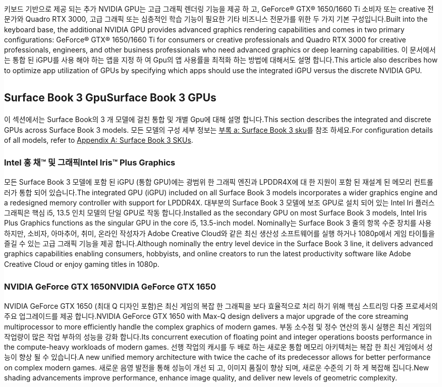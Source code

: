 <span data-ttu-id="5331b-110">키보드 기반으로 제공 되는 추가 NVIDIA GPU는 고급 그래픽 렌더링 기능을 제공 하 고, GeForce® GTX® 1650/1660 Ti 소비자 또는 creative 전문가와 Quadro RTX 3000, 고급 그래픽 또는 심층적인 학습 기능이 필요한 기타 비즈니스 전문가를 위한 두 가지 기본 구성입니다.</span><span class="sxs-lookup"><span data-stu-id="5331b-110">Built into the keyboard base, the additional NVIDIA GPU provides advanced graphics rendering capabilities and comes in two primary configurations: GeForce® GTX® 1650/1660 Ti for consumers or creative professionals and Quadro RTX 3000 for creative professionals, engineers, and other business professionals who need advanced graphics or deep learning capabilities.</span></span> <span data-ttu-id="5331b-111">이 문서에서는 통합 된 iGPU를 사용 해야 하는 앱을 지정 하 여 Gpu의 앱 사용률을 최적화 하는 방법에 대해서도 설명 합니다.</span><span class="sxs-lookup"><span data-stu-id="5331b-111">This article also describes how to optimize app utilization of GPUs by specifying which apps should use the integrated iGPU versus the discrete NVIDIA GPU.</span></span>

## <span data-ttu-id="5331b-112">Surface Book 3 Gpu</span><span class="sxs-lookup"><span data-stu-id="5331b-112">Surface Book 3 GPUs</span></span>

<span data-ttu-id="5331b-113">이 섹션에서는 Surface Book의 3 개 모델에 걸친 통합 및 개별 Gpu에 대해 설명 합니다.</span><span class="sxs-lookup"><span data-stu-id="5331b-113">This section describes the integrated and discrete GPUs across Surface Book 3 models.</span></span> <span data-ttu-id="5331b-114">모든 모델의 구성 세부 정보는 [부록 a: Surface Book 3 sku](#)를 참조 하세요.</span><span class="sxs-lookup"><span data-stu-id="5331b-114">For configuration details of all models, refer to [Appendix A: Surface Book 3 SKUs](#).</span></span>

### <span data-ttu-id="5331b-115">Intel 홍 채™ 및 그래픽</span><span class="sxs-lookup"><span data-stu-id="5331b-115">Intel Iris™ Plus Graphics</span></span>

<span data-ttu-id="5331b-116">모든 Surface Book 3 모델에 포함 된 iGPU (통합 GPU)에는 광범위 한 그래픽 엔진과 LPDDR4X에 대 한 지원이 포함 된 재설계 된 메모리 컨트롤러가 통합 되어 있습니다.</span><span class="sxs-lookup"><span data-stu-id="5331b-116">The integrated GPU (iGPU) included on all Surface Book 3 models incorporates a wider graphics engine and a redesigned memory controller with support for LPDDR4X.</span></span> <span data-ttu-id="5331b-117">대부분의 Surface Book 3 모델에 보조 GPU로 설치 되어 있는 Intel Iri 플러스 그래픽은 핵심 i5, 13.5 인치 모델의 단일 GPU로 작동 합니다.</span><span class="sxs-lookup"><span data-stu-id="5331b-117">Installed as the secondary GPU on most Surface Book 3 models, Intel Iris Plus Graphics functions as the singular GPU in the core i5, 13.5-inch model.</span></span> <span data-ttu-id="5331b-118">Nominally는 Surface Book 3 줄의 항목 수준 장치를 사용 하지만, 소비자, 아마추어, 취미, 온라인 작성자가 Adobe Creative Cloud와 같은 최신 생산성 소프트웨어를 실행 하거나 1080p에서 게임 타이틀을 즐길 수 있는 고급 그래픽 기능을 제공 합니다.</span><span class="sxs-lookup"><span data-stu-id="5331b-118">Although nominally the entry level device in the Surface Book 3 line, it delivers advanced graphics capabilities enabling consumers, hobbyists, and online creators to run the latest productivity software like Adobe Creative Cloud or enjoy gaming titles in 1080p.</span></span>  

### <span data-ttu-id="5331b-119">NVIDIA GeForce GTX 1650</span><span class="sxs-lookup"><span data-stu-id="5331b-119">NVIDIA GeForce GTX 1650</span></span>

<span data-ttu-id="5331b-120">NVIDIA GeForce GTX 1650 (최대 Q 디자인 포함)은 최신 게임의 복잡 한 그래픽을 보다 효율적으로 처리 하기 위해 핵심 스트리밍 다중 프로세서의 주요 업그레이드를 제공 합니다.</span><span class="sxs-lookup"><span data-stu-id="5331b-120">NVIDIA GeForce GTX 1650 with Max-Q design delivers a major upgrade of the core streaming multiprocessor to more efficiently handle the complex graphics of modern games.</span></span> <span data-ttu-id="5331b-121">부동 소수점 및 정수 연산의 동시 실행은 최신 게임의 작업량이 많은 작업 부하의 성능을 강화 합니다.</span><span class="sxs-lookup"><span data-stu-id="5331b-121">Its concurrent execution of floating point and integer operations boosts performance in the compute-heavy workloads of modern games.</span></span> <span data-ttu-id="5331b-122">선행 작업의 캐시를 두 배로 하는 새로운 통합 메모리 아키텍처는 복잡 한 최신 게임에서 성능이 향상 될 수 있습니다.</span><span class="sxs-lookup"><span data-stu-id="5331b-122">A new unified memory architecture with twice the cache of its predecessor allows for better performance on complex modern games.</span></span> <span data-ttu-id="5331b-123">새로운 음영 발전을 통해 성능이 개선 되 고, 이미지 품질이 향상 되며, 새로운 수준의 기 하 게 복잡해 집니다.</span><span class="sxs-lookup"><span data-stu-id="5331b-123">New shading advancements improve performance, enhance image quality, and deliver new levels of geometric complexity.</span></span>
